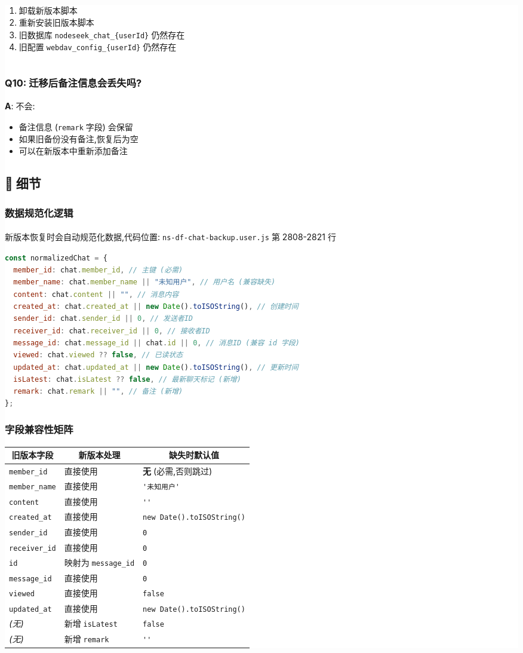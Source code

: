 1. 卸载新版本脚本
2. 重新安装旧版本脚本
3. 旧数据库 `nodeseek_chat_{userId}` 仍然存在
4. 旧配置 `webdav_config_{userId}` 仍然存在

#

### Q10: 迁移后备注信息会丢失吗?

**A**: 不会:

- 备注信息 (`remark` 字段) 会保留
- 如果旧备份没有备注,恢复后为空
- 可以在新版本中重新添加备注

## 🔧 细节

### 数据规范化逻辑

新版本恢复时会自动规范化数据,代码位置: `ns-df-chat-backup.user.js` 第 2808-2821 行

```javascript
const normalizedChat = {
  member_id: chat.member_id, // 主键 (必需)
  member_name: chat.member_name || "未知用户", // 用户名 (兼容缺失)
  content: chat.content || "", // 消息内容
  created_at: chat.created_at || new Date().toISOString(), // 创建时间
  sender_id: chat.sender_id || 0, // 发送者ID
  receiver_id: chat.receiver_id || 0, // 接收者ID
  message_id: chat.message_id || chat.id || 0, // 消息ID (兼容 id 字段)
  viewed: chat.viewed ?? false, // 已读状态
  updated_at: chat.updated_at || new Date().toISOString(), // 更新时间
  isLatest: chat.isLatest ?? false, // 最新聊天标记 (新增)
  remark: chat.remark || "", // 备注 (新增)
};
```

### 字段兼容性矩阵

| 旧版本字段    | 新版本处理          | 缺失时默认值               |
| ------------- | ------------------- | -------------------------- |
| `member_id`   | 直接使用            | **无** (必需,否则跳过)     |
| `member_name` | 直接使用            | `'未知用户'`               |
| `content`     | 直接使用            | `''`                       |
| `created_at`  | 直接使用            | `new Date().toISOString()` |
| `sender_id`   | 直接使用            | `0`                        |
| `receiver_id` | 直接使用            | `0`                        |
| `id`          | 映射为 `message_id` | `0`                        |
| `message_id`  | 直接使用            | `0`                        |
| `viewed`      | 直接使用            | `false`                    |
| `updated_at`  | 直接使用            | `new Date().toISOString()` |
| _(无)_        | 新增 `isLatest`     | `false`                    |
| _(无)_        | 新增 `remark`       | `''`                       |

